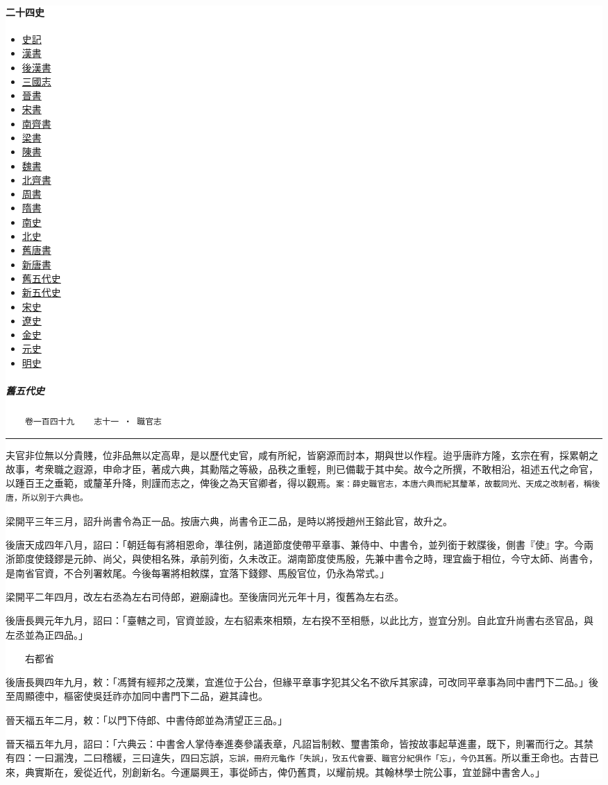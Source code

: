  



#### 二十四史

*   [史記](../a01/a01.md)
*   [漢書](../a02/a02.md)
*   [後漢書](../a03/a03.md)
*   [三國志](../a04/a04.md)
*   [晉書](../a05/a05.md)
*   [宋書](../a06/a06.md)
*   [南齊書](../a07/a07.md)
*   [梁書](../a08/a08.md)
*   [陳書](../a09/a09.md)
*   [魏書](../a10/a10.md)
*   [北齊書](../a11/a11.md)
*   [周書](../a12/a12.md)
*   [隋書](../a13/a13.md)
*   [南史](../a14/a14.md)
*   [北史](../a15/a15.md)
*   [舊唐書](../a16/a16.md)
*   [新唐書](../a17/a17.md)
*   [舊五代史](../a18/a18.md)
*   [新五代史](../a19/a19.md)
*   [宋史](../a20/a20.md)
*   [遼史](../a21/a21.md)
*   [金史](../a22/a22.md)
*   [元史](../a23/a23.md)
*   [明史](../a24/a24.md)


##### 舊五代史
　　`卷一百四十九`　　`志十一 ‧ 職官志`

* * *

夫官非位無以分貴賤，位非品無以定高卑，是以歷代史官，咸有所紀，皆窮源而討本，期與世以作程。迨乎唐祚方隆，玄宗在宥，採累朝之故事，考衆職之遐源，申命才臣，著成六典，其勳階之等級，品秩之重輕，則已備載于其中矣。故今之所撰，不敢相沿，祖述五代之命官，以踵百王之垂範，或釐革升降，則謹而志之，俾後之為天官卿者，得以觀焉。`案：薛史職官志，本唐六典而紀其釐革，故載同光、天成之改制者，稱後唐，所以別于六典也。`

梁開平三年三月，詔升尚書令為正一品。按唐六典，尚書令正二品，是時以將授趙州王鎔此官，故升之。

後唐天成四年八月，詔曰：「朝廷每有將相恩命，準往例，諸道節度使帶平章事、兼侍中、中書令，並列銜于敕牒後，側書『使』字。今兩浙節度使錢鏐是元帥、尚父，與使相名殊，承前列銜，久未改正。湖南節度使馬殷，先兼中書令之時，理宜齒于相位，今守太師、尚書令，是南省官資，不合列署敕尾。今後每署將相敕牒，宜落下錢鏐、馬殷官位，仍永為常式。」

梁開平二年四月，改左右丞為左右司侍郎，避廟諱也。至後唐同光元年十月，復舊為左右丞。

後唐長興元年九月，詔曰：「臺轄之司，官資並設，左右貂素來相類，左右揆不至相懸，以此比方，豈宜分別。自此宜升尚書右丞官品，與左丞並為正四品。」

　　右都省

後唐長興四年九月，敕：「馮贇有經邦之茂業，宜進位于公台，但緣平章事字犯其父名不欲斥其家諱，可改同平章事為同中書門下二品。」後至周顯德中，樞密使吳廷祚亦加同中書門下二品，避其諱也。

晉天福五年二月，敕：「以門下侍郎、中書侍郎並為清望正三品。」

晉天福五年九月，詔曰：「六典云：中書舍人掌侍奉進奏參議表章，凡詔旨制敕、璽書策命，皆按故事起草進畫，既下，則署而行之。其禁有四：一曰漏洩，二曰稽緩，三曰違失，四曰忘誤，`忘誤，冊府元龜作「失誤」，攷五代會要、職官分紀俱作「忘」，今仍其舊。`所以重王命也。古昔已來，典實斯在，爰從近代，別創新名。今運屬興王，事從師古，俾仍舊貫，以耀前規。其翰林學士院公事，宜並歸中書舍人。」
